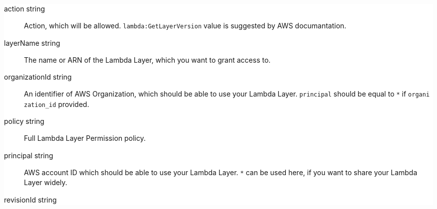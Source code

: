 <div>
<pulumi-choosable type="language" values="javascript,typescript">
<dl class="resources-properties"><dt class="property-optional"
            title="Optional">
        <span id="state_action_nodejs">
<a data-swiftype-name="resource-property" data-swiftype-type="text" href="#state_action_nodejs" style="color: inherit; text-decoration: inherit;">action</a>
</span>
        <span class="property-indicator"></span>
        <span class="property-type">string</span>
    </dt>
    <dd><p>Action, which will be allowed. <code>lambda:GetLayerVersion</code> value is suggested by AWS documantation.</p>
</dd><dt class="property-optional"
            title="Optional">
        <span id="state_layername_nodejs">
<a data-swiftype-name="resource-property" data-swiftype-type="text" href="#state_layername_nodejs" style="color: inherit; text-decoration: inherit;">layer<wbr>Name</a>
</span>
        <span class="property-indicator"></span>
        <span class="property-type">string</span>
    </dt>
    <dd><p>The name or ARN of the Lambda Layer, which you want to grant access to.</p>
</dd><dt class="property-optional"
            title="Optional">
        <span id="state_organizationid_nodejs">
<a data-swiftype-name="resource-property" data-swiftype-type="text" href="#state_organizationid_nodejs" style="color: inherit; text-decoration: inherit;">organization<wbr>Id</a>
</span>
        <span class="property-indicator"></span>
        <span class="property-type">string</span>
    </dt>
    <dd><p>An identifier of AWS Organization, which should be able to use your Lambda Layer. <code>principal</code> should be equal to <code>*</code> if <code>organization_id</code> provided.</p>
</dd><dt class="property-optional"
            title="Optional">
        <span id="state_policy_nodejs">
<a data-swiftype-name="resource-property" data-swiftype-type="text" href="#state_policy_nodejs" style="color: inherit; text-decoration: inherit;">policy</a>
</span>
        <span class="property-indicator"></span>
        <span class="property-type">string</span>
    </dt>
    <dd><p>Full Lambda Layer Permission policy.</p>
</dd><dt class="property-optional"
            title="Optional">
        <span id="state_principal_nodejs">
<a data-swiftype-name="resource-property" data-swiftype-type="text" href="#state_principal_nodejs" style="color: inherit; text-decoration: inherit;">principal</a>
</span>
        <span class="property-indicator"></span>
        <span class="property-type">string</span>
    </dt>
    <dd><p>AWS account ID which should be able to use your Lambda Layer. <code>*</code> can be used here, if you want to share your Lambda Layer widely.</p>
</dd><dt class="property-optional"
            title="Optional">
        <span id="state_revisionid_nodejs">
<a data-swiftype-name="resource-property" data-swiftype-type="text" href="#state_revisionid_nodejs" style="color: inherit; text-decoration: inherit;">revision<wbr>Id</a>
</span>
        <span class="property-indicator"></span>
        <span class="property-type">string</span>
    </dt>